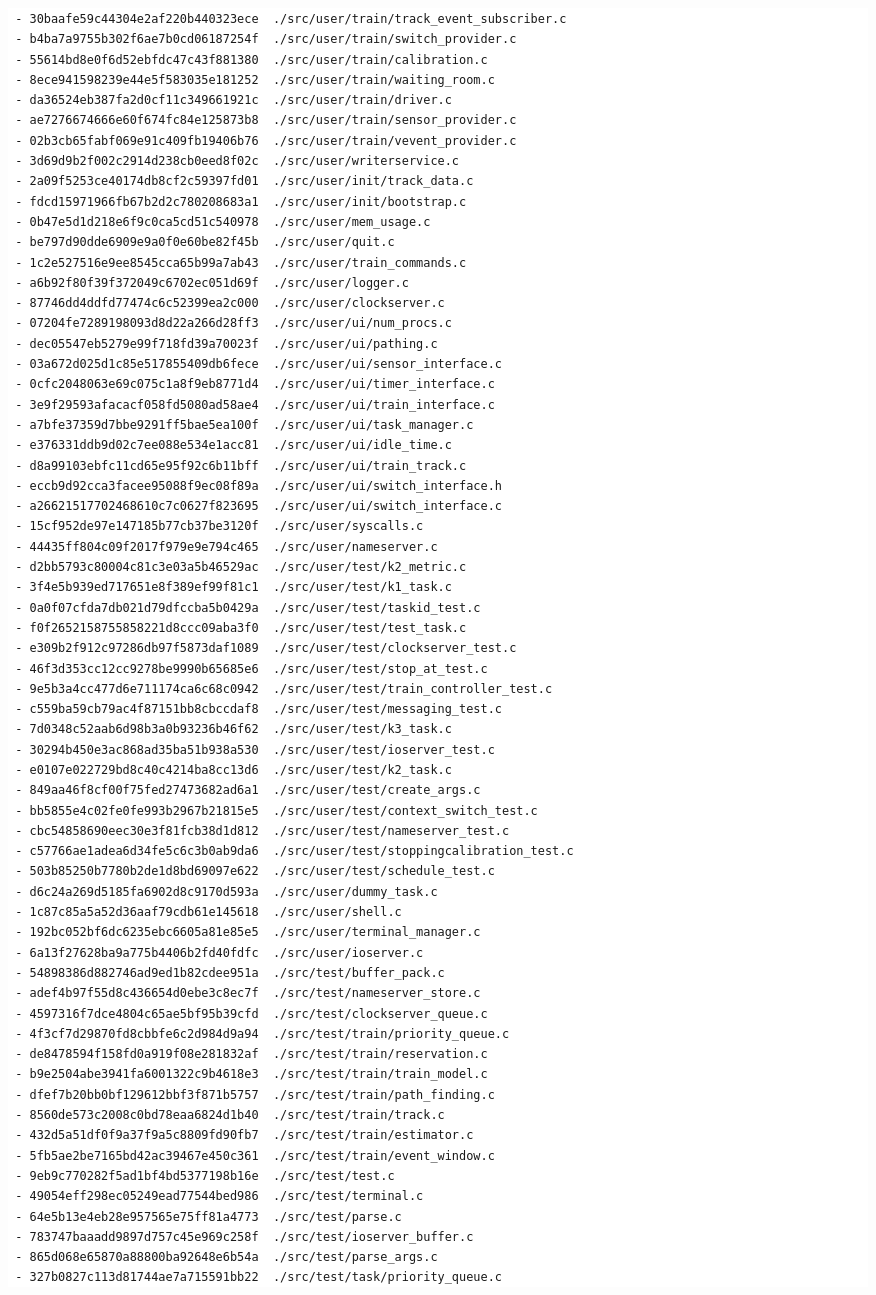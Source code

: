 ```
 - 30baafe59c44304e2af220b440323ece  ./src/user/train/track_event_subscriber.c
 - b4ba7a9755b302f6ae7b0cd06187254f  ./src/user/train/switch_provider.c
 - 55614bd8e0f6d52ebfdc47c43f881380  ./src/user/train/calibration.c
 - 8ece941598239e44e5f583035e181252  ./src/user/train/waiting_room.c
 - da36524eb387fa2d0cf11c349661921c  ./src/user/train/driver.c
 - ae7276674666e60f674fc84e125873b8  ./src/user/train/sensor_provider.c
 - 02b3cb65fabf069e91c409fb19406b76  ./src/user/train/vevent_provider.c
 - 3d69d9b2f002c2914d238cb0eed8f02c  ./src/user/writerservice.c
 - 2a09f5253ce40174db8cf2c59397fd01  ./src/user/init/track_data.c
 - fdcd15971966fb67b2d2c780208683a1  ./src/user/init/bootstrap.c
 - 0b47e5d1d218e6f9c0ca5cd51c540978  ./src/user/mem_usage.c
 - be797d90dde6909e9a0f0e60be82f45b  ./src/user/quit.c
 - 1c2e527516e9ee8545cca65b99a7ab43  ./src/user/train_commands.c
 - a6b92f80f39f372049c6702ec051d69f  ./src/user/logger.c
 - 87746dd4ddfd77474c6c52399ea2c000  ./src/user/clockserver.c
 - 07204fe7289198093d8d22a266d28ff3  ./src/user/ui/num_procs.c
 - dec05547eb5279e99f718fd39a70023f  ./src/user/ui/pathing.c
 - 03a672d025d1c85e517855409db6fece  ./src/user/ui/sensor_interface.c
 - 0cfc2048063e69c075c1a8f9eb8771d4  ./src/user/ui/timer_interface.c
 - 3e9f29593afacacf058fd5080ad58ae4  ./src/user/ui/train_interface.c
 - a7bfe37359d7bbe9291ff5bae5ea100f  ./src/user/ui/task_manager.c
 - e376331ddb9d02c7ee088e534e1acc81  ./src/user/ui/idle_time.c
 - d8a99103ebfc11cd65e95f92c6b11bff  ./src/user/ui/train_track.c
 - eccb9d92cca3facee95088f9ec08f89a  ./src/user/ui/switch_interface.h
 - a26621517702468610c7c0627f823695  ./src/user/ui/switch_interface.c
 - 15cf952de97e147185b77cb37be3120f  ./src/user/syscalls.c
 - 44435ff804c09f2017f979e9e794c465  ./src/user/nameserver.c
 - d2bb5793c80004c81c3e03a5b46529ac  ./src/user/test/k2_metric.c
 - 3f4e5b939ed717651e8f389ef99f81c1  ./src/user/test/k1_task.c
 - 0a0f07cfda7db021d79dfccba5b0429a  ./src/user/test/taskid_test.c
 - f0f2652158755858221d8ccc09aba3f0  ./src/user/test/test_task.c
 - e309b2f912c97286db97f5873daf1089  ./src/user/test/clockserver_test.c
 - 46f3d353cc12cc9278be9990b65685e6  ./src/user/test/stop_at_test.c
 - 9e5b3a4cc477d6e711174ca6c68c0942  ./src/user/test/train_controller_test.c
 - c559ba59cb79ac4f87151bb8cbccdaf8  ./src/user/test/messaging_test.c
 - 7d0348c52aab6d98b3a0b93236b46f62  ./src/user/test/k3_task.c
 - 30294b450e3ac868ad35ba51b938a530  ./src/user/test/ioserver_test.c
 - e0107e022729bd8c40c4214ba8cc13d6  ./src/user/test/k2_task.c
 - 849aa46f8cf00f75fed27473682ad6a1  ./src/user/test/create_args.c
 - bb5855e4c02fe0fe993b2967b21815e5  ./src/user/test/context_switch_test.c
 - cbc54858690eec30e3f81fcb38d1d812  ./src/user/test/nameserver_test.c
 - c57766ae1adea6d34fe5c6c3b0ab9da6  ./src/user/test/stoppingcalibration_test.c
 - 503b85250b7780b2de1d8bd69097e622  ./src/user/test/schedule_test.c
 - d6c24a269d5185fa6902d8c9170d593a  ./src/user/dummy_task.c
 - 1c87c85a5a52d36aaf79cdb61e145618  ./src/user/shell.c
 - 192bc052bf6dc6235ebc6605a81e85e5  ./src/user/terminal_manager.c
 - 6a13f27628ba9a775b4406b2fd40fdfc  ./src/user/ioserver.c
 - 54898386d882746ad9ed1b82cdee951a  ./src/test/buffer_pack.c
 - adef4b97f55d8c436654d0ebe3c8ec7f  ./src/test/nameserver_store.c
 - 4597316f7dce4804c65ae5bf95b39cfd  ./src/test/clockserver_queue.c
 - 4f3cf7d29870fd8cbbfe6c2d984d9a94  ./src/test/train/priority_queue.c
 - de8478594f158fd0a919f08e281832af  ./src/test/train/reservation.c
 - b9e2504abe3941fa6001322c9b4618e3  ./src/test/train/train_model.c
 - dfef7b20bb0bf129612bbf3f871b5757  ./src/test/train/path_finding.c
 - 8560de573c2008c0bd78eaa6824d1b40  ./src/test/train/track.c
 - 432d5a51df0f9a37f9a5c8809fd90fb7  ./src/test/train/estimator.c
 - 5fb5ae2be7165bd42ac39467e450c361  ./src/test/train/event_window.c
 - 9eb9c770282f5ad1bf4bd5377198b16e  ./src/test/test.c
 - 49054eff298ec05249ead77544bed986  ./src/test/terminal.c
 - 64e5b13e4eb28e957565e75ff81a4773  ./src/test/parse.c
 - 783747baaadd9897d757c45e969c258f  ./src/test/ioserver_buffer.c
 - 865d068e65870a88800ba92648e6b54a  ./src/test/parse_args.c
 - 327b0827c113d81744ae7a715591bb22  ./src/test/task/priority_queue.c
```